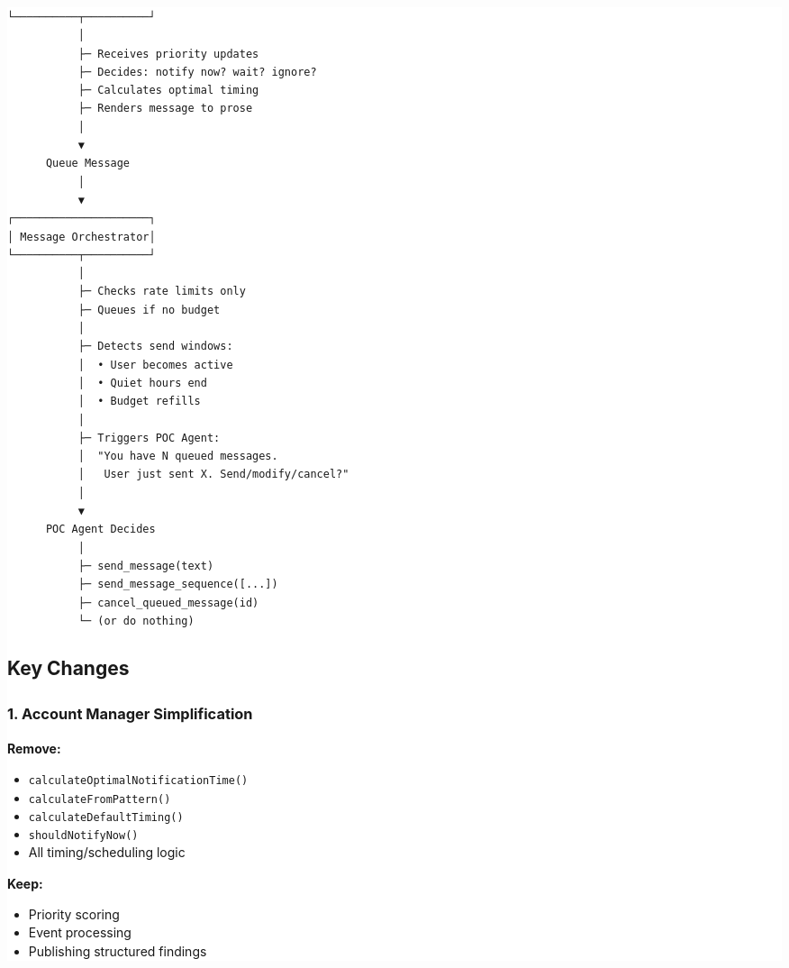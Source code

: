 ```
└──────────┬──────────┘
           │
           ├─ Receives priority updates
           ├─ Decides: notify now? wait? ignore?
           ├─ Calculates optimal timing
           ├─ Renders message to prose
           │
           ▼
      Queue Message
           │
           ▼
┌─────────────────────┐
│ Message Orchestrator│
└──────────┬──────────┘
           │
           ├─ Checks rate limits only
           ├─ Queues if no budget
           │
           ├─ Detects send windows:
           │  • User becomes active
           │  • Quiet hours end
           │  • Budget refills
           │
           ├─ Triggers POC Agent:
           │  "You have N queued messages.
           │   User just sent X. Send/modify/cancel?"
           │
           ▼
      POC Agent Decides
           │
           ├─ send_message(text)
           ├─ send_message_sequence([...])
           ├─ cancel_queued_message(id)
           └─ (or do nothing)
```

## Key Changes

### 1. Account Manager Simplification

**Remove:**
- `calculateOptimalNotificationTime()`
- `calculateFromPattern()`
- `calculateDefaultTiming()`
- `shouldNotifyNow()`
- All timing/scheduling logic

**Keep:**
- Priority scoring
- Event processing
- Publishing structured findings
